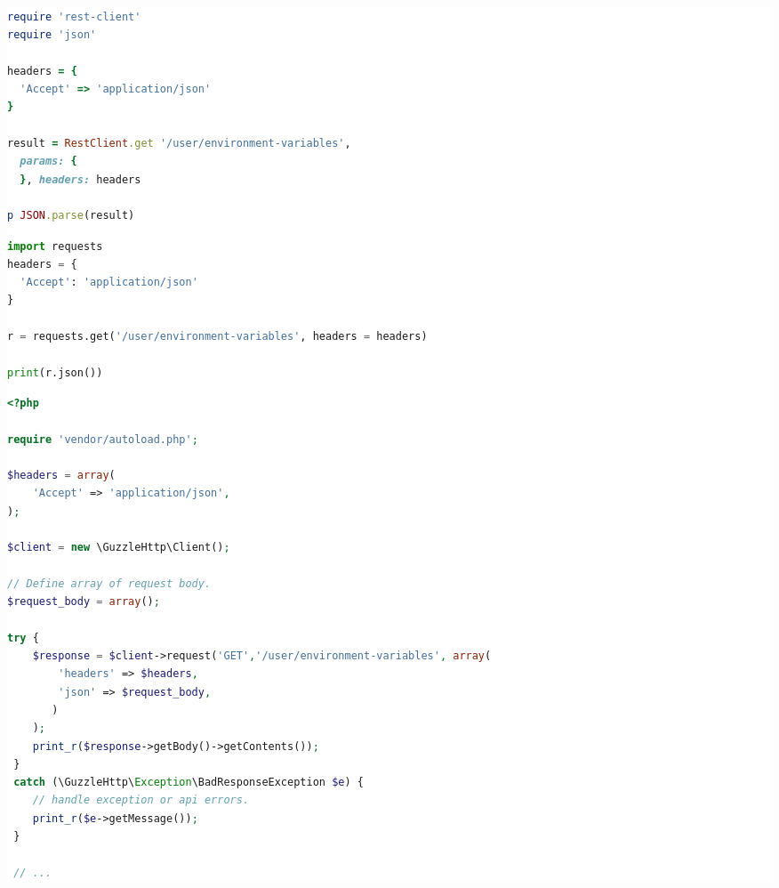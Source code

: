 ```ruby
require 'rest-client'
require 'json'

headers = {
  'Accept' => 'application/json'
}

result = RestClient.get '/user/environment-variables',
  params: {
  }, headers: headers

p JSON.parse(result)

```

```python
import requests
headers = {
  'Accept': 'application/json'
}

r = requests.get('/user/environment-variables', headers = headers)

print(r.json())

```

```php
<?php

require 'vendor/autoload.php';

$headers = array(
    'Accept' => 'application/json',
);

$client = new \GuzzleHttp\Client();

// Define array of request body.
$request_body = array();

try {
    $response = $client->request('GET','/user/environment-variables', array(
        'headers' => $headers,
        'json' => $request_body,
       )
    );
    print_r($response->getBody()->getContents());
 }
 catch (\GuzzleHttp\Exception\BadResponseException $e) {
    // handle exception or api errors.
    print_r($e->getMessage());
 }

 // ...

```
